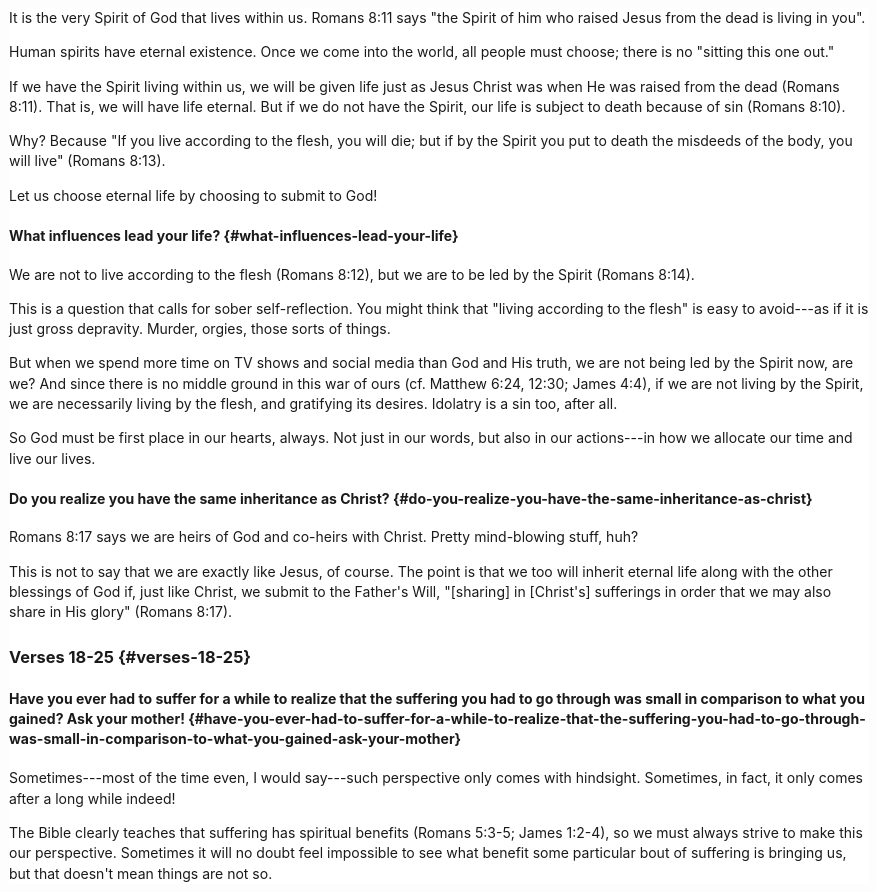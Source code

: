 It is the very Spirit of God that lives within us. Romans 8:11 says "the Spirit of him who raised Jesus from the dead is living in you".

Human spirits have eternal existence. Once we come into the world, all people must choose; there is no "sitting this one out."

If we have the Spirit living within us, we will be given life just as Jesus Christ was when He was raised from the dead (Romans 8:11). That is, we will have life eternal. But if we do not have the Spirit, our life is subject to death because of sin (Romans 8:10).

Why? Because "If you live according to the flesh, you will die; but if by the Spirit you put to death the misdeeds of the body, you will live" (Romans 8:13).

Let us choose eternal life by choosing to submit to God!

#### What influences lead your life? {#what-influences-lead-your-life}

We are not to live according to the flesh (Romans 8:12), but we are to be led by the Spirit (Romans 8:14).

This is a question that calls for sober self-reflection. You might think that "living according to the flesh" is easy to avoid---as if it is just gross depravity. Murder, orgies, those sorts of things.

But when we spend more time on TV shows and social media than God and His truth, we are not being led by the Spirit now, are we? And since there is no middle ground in this war of ours (cf. Matthew 6:24, 12:30; James 4:4), if we are not living by the Spirit, we are necessarily living by the flesh, and gratifying its desires. Idolatry is a sin too, after all.

So God must be first place in our hearts, always. Not just in our words, but also in our actions---in how we allocate our time and live our lives.

#### Do you realize you have the same inheritance as Christ? {#do-you-realize-you-have-the-same-inheritance-as-christ}

Romans 8:17 says we are heirs of God and co-heirs with Christ. Pretty mind-blowing stuff, huh?

This is not to say that we are exactly like Jesus, of course. The point is that we too will inherit eternal life along with the other blessings of God if, just like Christ, we submit to the Father's Will, "[sharing] in [Christ's] sufferings in order that we may also share in His glory" (Romans 8:17).

### Verses 18-25 {#verses-18-25}

#### Have you ever had to suffer for a while to realize that the suffering you had to go through was small in comparison to what you gained? Ask your mother! {#have-you-ever-had-to-suffer-for-a-while-to-realize-that-the-suffering-you-had-to-go-through-was-small-in-comparison-to-what-you-gained-ask-your-mother}

Sometimes---most of the time even, I would say---such perspective only comes with hindsight. Sometimes, in fact, it only comes after a long while indeed!

The Bible clearly teaches that suffering has spiritual benefits (Romans 5:3-5; James 1:2-4), so we must always strive to make this our perspective. Sometimes it will no doubt feel impossible to see what benefit some particular bout of suffering is bringing us, but that doesn't mean things are not so.
